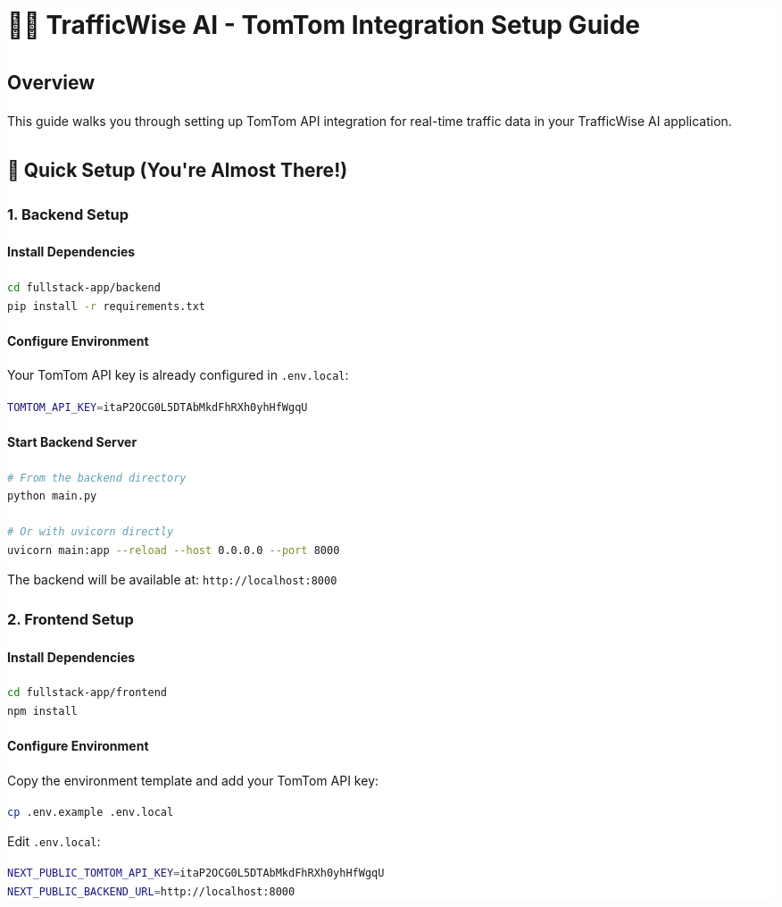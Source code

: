 # 🚗💨 TrafficWise AI - TomTom Integration Setup Guide

## Overview
This guide walks you through setting up TomTom API integration for real-time traffic data in your TrafficWise AI application.

## 🔧 Quick Setup (You're Almost There!)

### 1. Backend Setup

#### Install Dependencies
```bash
cd fullstack-app/backend
pip install -r requirements.txt
```

#### Configure Environment
Your TomTom API key is already configured in `.env.local`:
```bash
TOMTOM_API_KEY=itaP2OCG0L5DTAbMkdFhRXh0yhHfWgqU
```

#### Start Backend Server
```bash
# From the backend directory
python main.py

# Or with uvicorn directly
uvicorn main:app --reload --host 0.0.0.0 --port 8000
```

The backend will be available at: `http://localhost:8000`

### 2. Frontend Setup

#### Install Dependencies
```bash
cd fullstack-app/frontend
npm install
```

#### Configure Environment
Copy the environment template and add your TomTom API key:
```bash
cp .env.example .env.local
```

Edit `.env.local`:
```bash
NEXT_PUBLIC_TOMTOM_API_KEY=itaP2OCG0L5DTAbMkdFhRXh0yhHfWgqU
NEXT_PUBLIC_BACKEND_URL=http://localhost:8000
```
